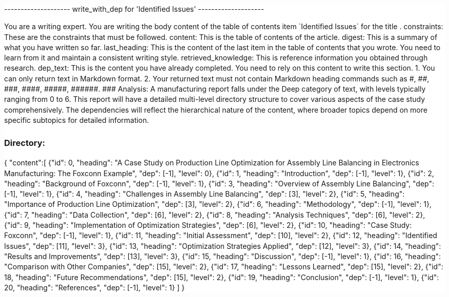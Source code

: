 -------------------- write_with_dep for 'Identified Issues' --------------------

<role>
You are a writing expert.
</role>
<rule>
You are writing the body content of the table of contents item `Identified Issues` for the title <A Case Study on Production Line Optimization for Assembly Line Balancing in Electronics Manufacturing: The Foxconn Example>.
constraints: These are the constraints that must be followed.
content: This is the table of contents of the article.
digest: This is a summary of what you have written so far.
last_heading: This is the content of the last item in the table of contents that you wrote. You need to learn from it and maintain a consistent writing style.
retrieved_knowledge: This is reference information you obtained through research.
dep_text: This is the content you have already completed. You need to rely on this content to write this section.
</rule>
<constraints>
1. You can only return text in Markdown format.
2. Your returned text must not contain Markdown heading commands such as #, ##, ###, ####, #####, ######.
</constraints>
<content>
### Analysis:
A manufacturing report falls under the Deep category of text, with levels typically ranging from 0 to 6. This report will have a detailed multi-level directory structure to cover various aspects of the case study comprehensively. The dependencies will reflect the hierarchical nature of the content, where broader topics depend on more specific subtopics for detailed information.

### Directory:
<JSON>
{
    "content":[
        {"id": 0, "heading": "A Case Study on Production Line Optimization for Assembly Line Balancing in Electronics Manufacturing: The Foxconn Example", "dep": [-1], "level": 0},
        {"id": 1, "heading": "Introduction", "dep": [-1], "level": 1},
        {"id": 2, "heading": "Background of Foxconn", "dep": [-1], "level": 1},
        {"id": 3, "heading": "Overview of Assembly Line Balancing", "dep": [-1], "level": 1},
        {"id": 4, "heading": "Challenges in Assembly Line Balancing", "dep": [3], "level": 2},
        {"id": 5, "heading": "Importance of Production Line Optimization", "dep": [3], "level": 2},
        {"id": 6, "heading": "Methodology", "dep": [-1], "level": 1},
        {"id": 7, "heading": "Data Collection", "dep": [6], "level": 2},
        {"id": 8, "heading": "Analysis Techniques", "dep": [6], "level": 2},
        {"id": 9, "heading": "Implementation of Optimization Strategies", "dep": [6], "level": 2},
        {"id": 10, "heading": "Case Study: Foxconn", "dep": [-1], "level": 1},
        {"id": 11, "heading": "Initial Assessment", "dep": [10], "level": 2},
        {"id": 12, "heading": "Identified Issues", "dep": [11], "level": 3},
        {"id": 13, "heading": "Optimization Strategies Applied", "dep": [12], "level": 3},
        {"id": 14, "heading": "Results and Improvements", "dep": [13], "level": 3},
        {"id": 15, "heading": "Discussion", "dep": [-1], "level": 1},
        {"id": 16, "heading": "Comparison with Other Companies", "dep": [15], "level": 2},
        {"id": 17, "heading": "Lessons Learned", "dep": [15], "level": 2},
        {"id": 18, "heading": "Future Recommendations", "dep": [15], "level": 2},
        {"id": 19, "heading": "Conclusion", "dep": [-1], "level": 1},
        {"id": 20, "heading": "References", "dep": [-1], "level": 1}
    ]
}
</JSON>
